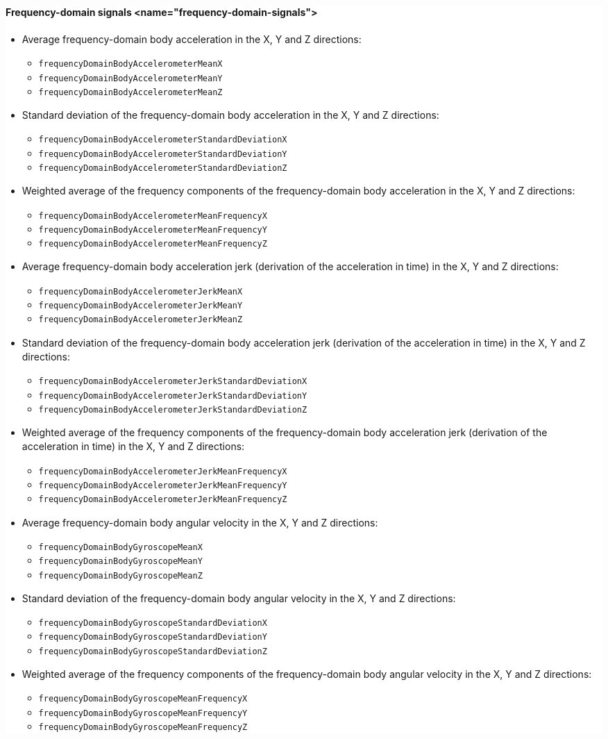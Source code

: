 #### Frequency-domain signals <name="frequency-domain-signals"></a>

- Average frequency-domain body acceleration in the X, Y and Z directions:

	- `frequencyDomainBodyAccelerometerMeanX`
	- `frequencyDomainBodyAccelerometerMeanY`
	- `frequencyDomainBodyAccelerometerMeanZ`

- Standard deviation of the frequency-domain body acceleration in the X, Y and Z directions:

	- `frequencyDomainBodyAccelerometerStandardDeviationX`
	- `frequencyDomainBodyAccelerometerStandardDeviationY`
	- `frequencyDomainBodyAccelerometerStandardDeviationZ`

- Weighted average of the frequency components of the frequency-domain body acceleration in the X, Y and Z directions:

	- `frequencyDomainBodyAccelerometerMeanFrequencyX`
	- `frequencyDomainBodyAccelerometerMeanFrequencyY`
	- `frequencyDomainBodyAccelerometerMeanFrequencyZ`

- Average frequency-domain body acceleration jerk (derivation of the acceleration in time) in the X, Y and Z directions:

	- `frequencyDomainBodyAccelerometerJerkMeanX`
	- `frequencyDomainBodyAccelerometerJerkMeanY`
	- `frequencyDomainBodyAccelerometerJerkMeanZ`

- Standard deviation of the frequency-domain body acceleration jerk (derivation of the acceleration in time) in the X, Y and Z directions:

	- `frequencyDomainBodyAccelerometerJerkStandardDeviationX`
	- `frequencyDomainBodyAccelerometerJerkStandardDeviationY`
	- `frequencyDomainBodyAccelerometerJerkStandardDeviationZ`

- Weighted average of the frequency components of the frequency-domain body acceleration jerk (derivation of the acceleration in time) in the X, Y and Z directions:

	- `frequencyDomainBodyAccelerometerJerkMeanFrequencyX`
	- `frequencyDomainBodyAccelerometerJerkMeanFrequencyY`
	- `frequencyDomainBodyAccelerometerJerkMeanFrequencyZ`

- Average frequency-domain body angular velocity in the X, Y and Z directions:

	- `frequencyDomainBodyGyroscopeMeanX`
	- `frequencyDomainBodyGyroscopeMeanY`
	- `frequencyDomainBodyGyroscopeMeanZ`

- Standard deviation of the frequency-domain body angular velocity in the X, Y and Z directions:

	- `frequencyDomainBodyGyroscopeStandardDeviationX`
	- `frequencyDomainBodyGyroscopeStandardDeviationY`
	- `frequencyDomainBodyGyroscopeStandardDeviationZ`

- Weighted average of the frequency components of the frequency-domain body angular velocity in the X, Y and Z directions:

	- `frequencyDomainBodyGyroscopeMeanFrequencyX`
	- `frequencyDomainBodyGyroscopeMeanFrequencyY`
	- `frequencyDomainBodyGyroscopeMeanFrequencyZ`
